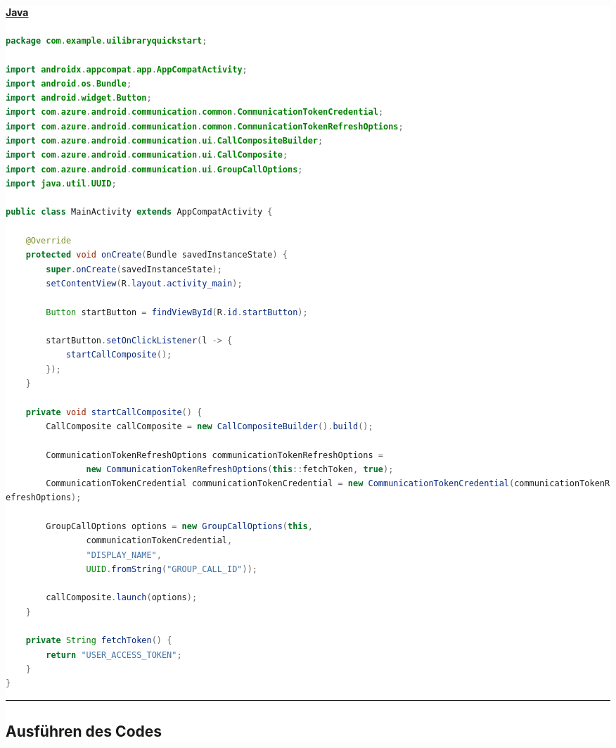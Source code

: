 #### <a name="java"></a>[Java](#tab/java)

```java
package com.example.uilibraryquickstart;

import androidx.appcompat.app.AppCompatActivity;
import android.os.Bundle;
import android.widget.Button;
import com.azure.android.communication.common.CommunicationTokenCredential;
import com.azure.android.communication.common.CommunicationTokenRefreshOptions;
import com.azure.android.communication.ui.CallCompositeBuilder;
import com.azure.android.communication.ui.CallComposite;
import com.azure.android.communication.ui.GroupCallOptions;
import java.util.UUID;

public class MainActivity extends AppCompatActivity {

    @Override
    protected void onCreate(Bundle savedInstanceState) {
        super.onCreate(savedInstanceState);
        setContentView(R.layout.activity_main);

        Button startButton = findViewById(R.id.startButton);

        startButton.setOnClickListener(l -> {
            startCallComposite();
        });
    }

    private void startCallComposite() {
        CallComposite callComposite = new CallCompositeBuilder().build();

        CommunicationTokenRefreshOptions communicationTokenRefreshOptions =
                new CommunicationTokenRefreshOptions(this::fetchToken, true);
        CommunicationTokenCredential communicationTokenCredential = new CommunicationTokenCredential(communicationTokenRefreshOptions);

        GroupCallOptions options = new GroupCallOptions(this,
                communicationTokenCredential,
                "DISPLAY_NAME",
                UUID.fromString("GROUP_CALL_ID"));

        callComposite.launch(options);
    }

    private String fetchToken() {
        return "USER_ACCESS_TOKEN";
    }
}
```

-----
## <a name="run-the-code"></a>Ausführen des Codes
